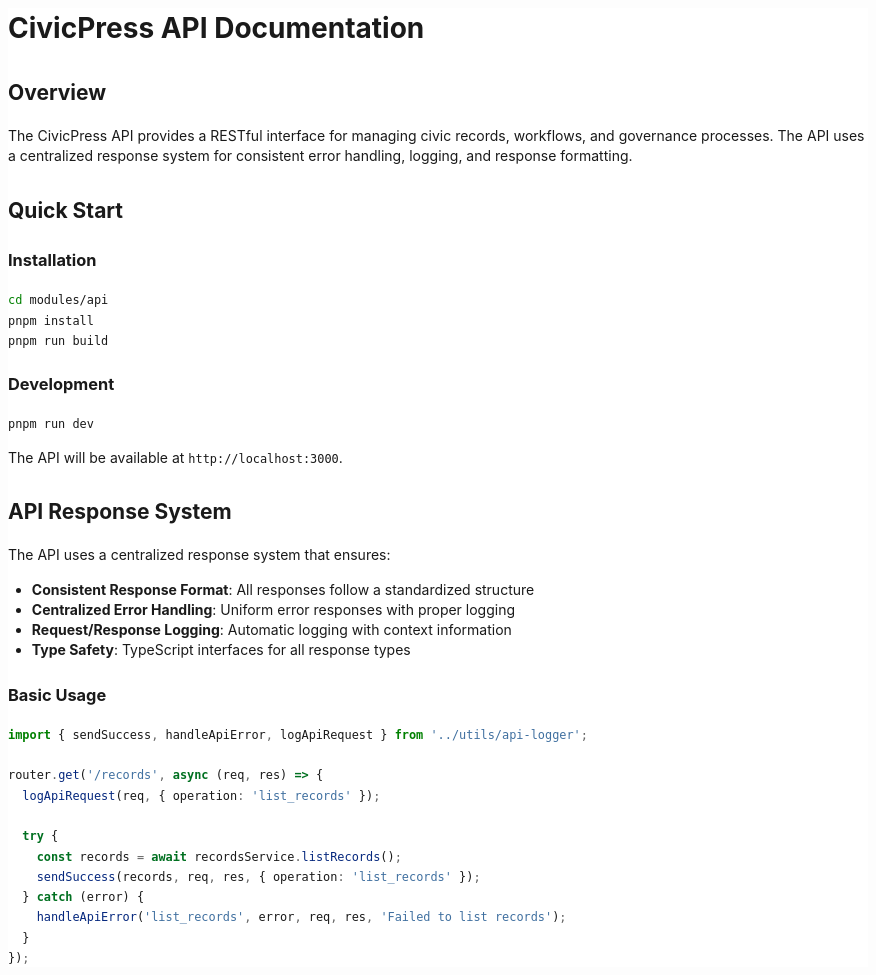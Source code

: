 # CivicPress API Documentation

## Overview

The CivicPress API provides a RESTful interface for managing civic records,
workflows, and governance processes. The API uses a centralized response system
for consistent error handling, logging, and response formatting.

## Quick Start

### Installation

```bash
cd modules/api
pnpm install
pnpm run build
```

### Development

```bash
pnpm run dev
```

The API will be available at `http://localhost:3000`.

## API Response System

The API uses a centralized response system that ensures:

- **Consistent Response Format**: All responses follow a standardized structure
- **Centralized Error Handling**: Uniform error responses with proper logging
- **Request/Response Logging**: Automatic logging with context information
- **Type Safety**: TypeScript interfaces for all response types

### Basic Usage

```typescript
import { sendSuccess, handleApiError, logApiRequest } from '../utils/api-logger';

router.get('/records', async (req, res) => {
  logApiRequest(req, { operation: 'list_records' });

  try {
    const records = await recordsService.listRecords();
    sendSuccess(records, req, res, { operation: 'list_records' });
  } catch (error) {
    handleApiError('list_records', error, req, res, 'Failed to list records');
  }
});
```
